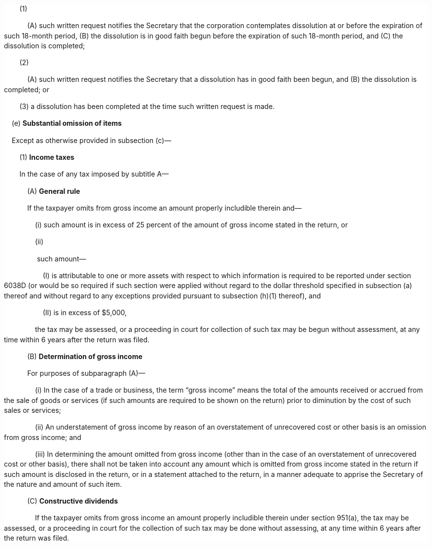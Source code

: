         (1)

            (A) such written request notifies the Secretary that the corporation contemplates dissolution at or before the expiration of such 18-month period, (B) the dissolution is in good faith begun before the expiration of such 18-month period, and (C) the dissolution is completed;

        (2)

            (A) such written request notifies the Secretary that a dissolution has in good faith been begun, and (B) the dissolution is completed; or

        (3) a dissolution has been completed at the time such written request is made.

    (e) __Substantial omission of items__ 

    Except as otherwise provided in subsection (c)—

        (1) __Income taxes__ 

        In the case of any tax imposed by subtitle A—

            (A) __General rule__ 

            If the taxpayer omits from gross income an amount properly includible therein and—

                (i) such amount is in excess of 25 percent of the amount of gross income stated in the return, or

                (ii)

                 such amount—

                    (I) is attributable to one or more assets with respect to which information is required to be reported under section 6038D (or would be so required if such section were applied without regard to the dollar threshold specified in subsection (a) thereof and without regard to any exceptions provided pursuant to subsection (h)(1) thereof), and

                    (II) is in excess of $5,000,

                the tax may be assessed, or a proceeding in court for collection of such tax may be begun without assessment, at any time within 6 years after the return was filed.

            (B) __Determination of gross income__ 

            For purposes of subparagraph (A)—

                (i) In the case of a trade or business, the term “gross income” means the total of the amounts received or accrued from the sale of goods or services (if such amounts are required to be shown on the return) prior to diminution by the cost of such sales or services;

                (ii) An understatement of gross income by reason of an overstatement of unrecovered cost or other basis is an omission from gross income; and

                (iii) In determining the amount omitted from gross income (other than in the case of an overstatement of unrecovered cost or other basis), there shall not be taken into account any amount which is omitted from gross income stated in the return if such amount is disclosed in the return, or in a statement attached to the return, in a manner adequate to apprise the Secretary of the nature and amount of such item.

            (C) __Constructive dividends__ 

                If the taxpayer omits from gross income an amount properly includible therein under section 951(a), the tax may be assessed, or a proceeding in court for the collection of such tax may be done without assessing, at any time within 6 years after the return was filed.
